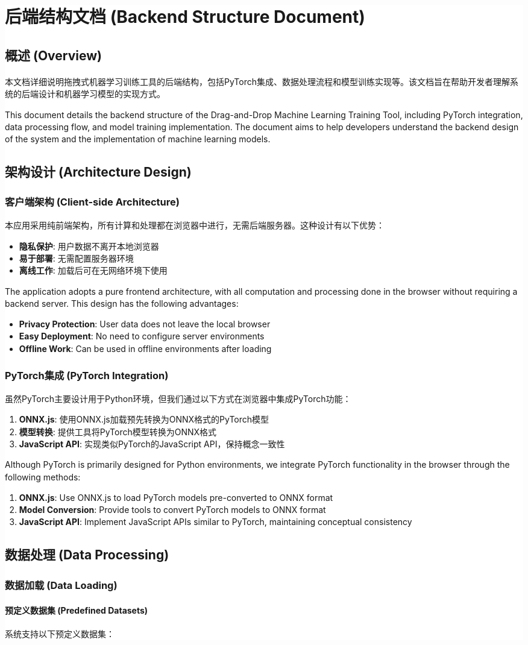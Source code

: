 # 后端结构文档 (Backend Structure Document)

## 概述 (Overview)

本文档详细说明拖拽式机器学习训练工具的后端结构，包括PyTorch集成、数据处理流程和模型训练实现等。该文档旨在帮助开发者理解系统的后端设计和机器学习模型的实现方式。

This document details the backend structure of the Drag-and-Drop Machine Learning Training Tool, including PyTorch integration, data processing flow, and model training implementation. The document aims to help developers understand the backend design of the system and the implementation of machine learning models.

## 架构设计 (Architecture Design)

### 客户端架构 (Client-side Architecture)

本应用采用纯前端架构，所有计算和处理都在浏览器中进行，无需后端服务器。这种设计有以下优势：

- **隐私保护**: 用户数据不离开本地浏览器
- **易于部署**: 无需配置服务器环境
- **离线工作**: 加载后可在无网络环境下使用

The application adopts a pure frontend architecture, with all computation and processing done in the browser without requiring a backend server. This design has the following advantages:

- **Privacy Protection**: User data does not leave the local browser
- **Easy Deployment**: No need to configure server environments
- **Offline Work**: Can be used in offline environments after loading

### PyTorch集成 (PyTorch Integration)

虽然PyTorch主要设计用于Python环境，但我们通过以下方式在浏览器中集成PyTorch功能：

1. **ONNX.js**: 使用ONNX.js加载预先转换为ONNX格式的PyTorch模型
2. **模型转换**: 提供工具将PyTorch模型转换为ONNX格式
3. **JavaScript API**: 实现类似PyTorch的JavaScript API，保持概念一致性

Although PyTorch is primarily designed for Python environments, we integrate PyTorch functionality in the browser through the following methods:

1. **ONNX.js**: Use ONNX.js to load PyTorch models pre-converted to ONNX format
2. **Model Conversion**: Provide tools to convert PyTorch models to ONNX format
3. **JavaScript API**: Implement JavaScript APIs similar to PyTorch, maintaining conceptual consistency

## 数据处理 (Data Processing)

### 数据加载 (Data Loading)

#### 预定义数据集 (Predefined Datasets)

系统支持以下预定义数据集：
